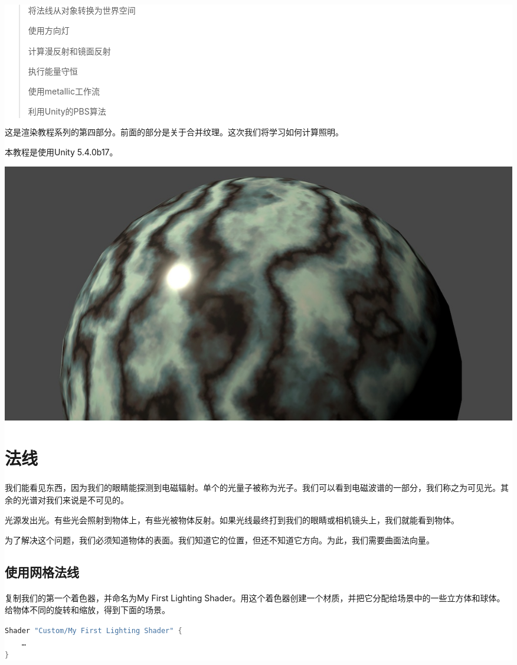 >  将法线从对象转换为世界空间
>
>  使用方向灯
>
> 计算漫反射和镜面反射
>
> 执行能量守恒
>
> 使用metallic工作流
>
> 利用Unity的PBS算法

这是渲染教程系列的第四部分。前面的部分是关于合并纹理。这次我们将学习如何计算照明。

本教程是使用Unity 5.4.0b17。

![img](../images/tutorial-image.jpg)

# 法线

我们能看见东西，因为我们的眼睛能探测到电磁辐射。单个的光量子被称为光子。我们可以看到电磁波谱的一部分，我们称之为可见光。其余的光谱对我们来说是不可见的。

光源发出光。有些光会照射到物体上，有些光被物体反射。如果光线最终打到我们的眼睛或相机镜头上，我们就能看到物体。

为了解决这个问题，我们必须知道物体的表面。我们知道它的位置，但还不知道它方向。为此，我们需要曲面法向量。

## 使用网格法线

复制我们的第一个着色器，并命名为My First Lighting Shader。用这个着色器创建一个材质，并把它分配给场景中的一些立方体和球体。给物体不同的旋转和缩放，得到下面的场景。

```c
Shader "Custom/My First Lighting Shader" {
	…
}
```
